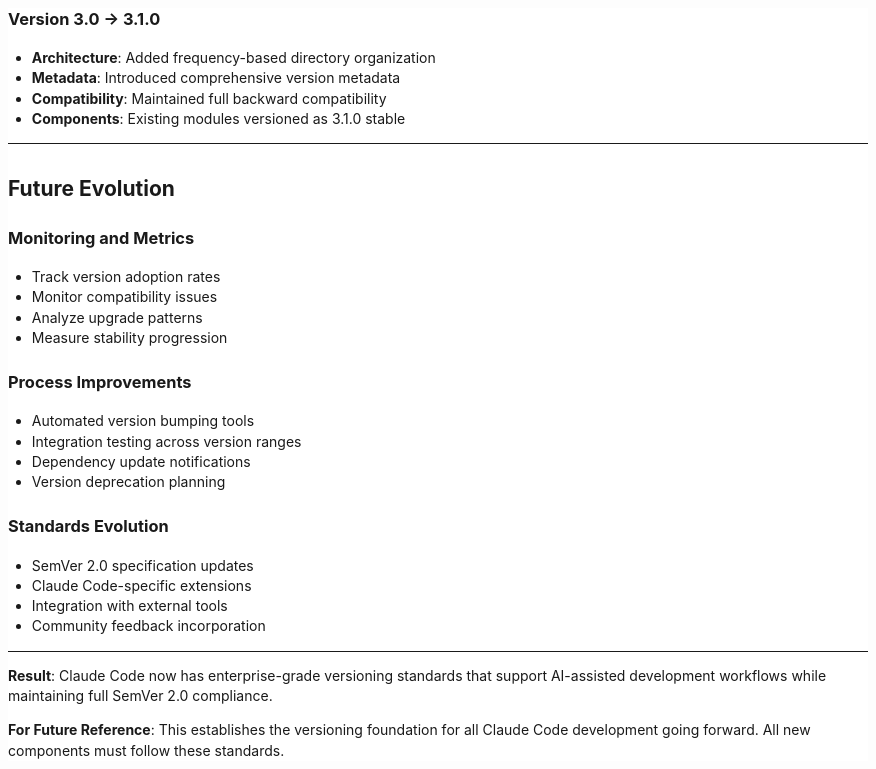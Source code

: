### **Version 3.0 → 3.1.0**
- **Architecture**: Added frequency-based directory organization
- **Metadata**: Introduced comprehensive version metadata
- **Compatibility**: Maintained full backward compatibility
- **Components**: Existing modules versioned as 3.1.0 stable

---

## **Future Evolution**

### **Monitoring and Metrics**
- Track version adoption rates
- Monitor compatibility issues
- Analyze upgrade patterns
- Measure stability progression

### **Process Improvements**
- Automated version bumping tools
- Integration testing across version ranges
- Dependency update notifications
- Version deprecation planning

### **Standards Evolution**
- SemVer 2.0 specification updates
- Claude Code-specific extensions
- Integration with external tools
- Community feedback incorporation

---

**Result**: Claude Code now has enterprise-grade versioning standards that support AI-assisted development workflows while maintaining full SemVer 2.0 compliance.

**For Future Reference**: This establishes the versioning foundation for all Claude Code development going forward. All new components must follow these standards.